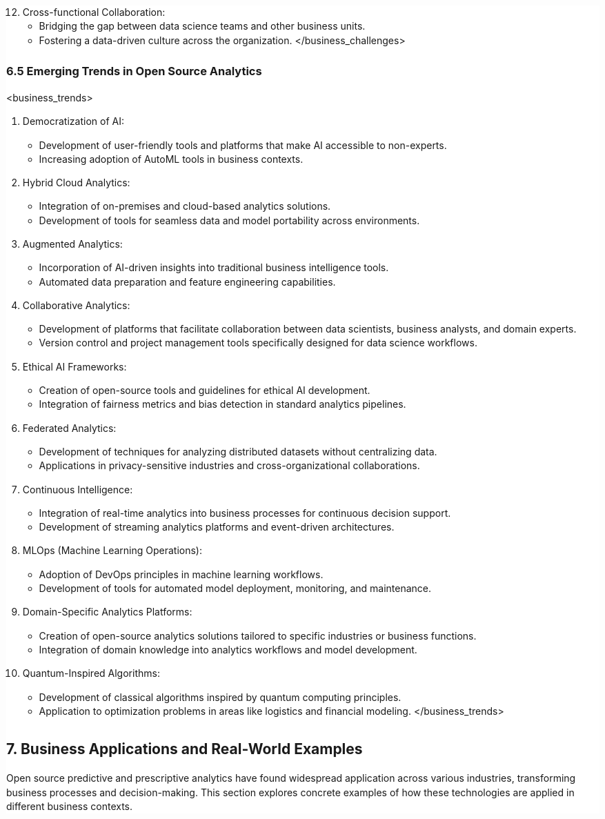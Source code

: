 12. Cross-functional Collaboration:
    - Bridging the gap between data science teams and other business units.
    - Fostering a data-driven culture across the organization.
</business_challenges>

### 6.5 Emerging Trends in Open Source Analytics

<business_trends>
1. Democratization of AI:
   - Development of user-friendly tools and platforms that make AI accessible to non-experts.
   - Increasing adoption of AutoML tools in business contexts.

2. Hybrid Cloud Analytics:
   - Integration of on-premises and cloud-based analytics solutions.
   - Development of tools for seamless data and model portability across environments.

3. Augmented Analytics:
   - Incorporation of AI-driven insights into traditional business intelligence tools.
   - Automated data preparation and feature engineering capabilities.

4. Collaborative Analytics:
   - Development of platforms that facilitate collaboration between data scientists, business analysts, and domain experts.
   - Version control and project management tools specifically designed for data science workflows.

5. Ethical AI Frameworks:
   - Creation of open-source tools and guidelines for ethical AI development.
   - Integration of fairness metrics and bias detection in standard analytics pipelines.

6. Federated Analytics:
   - Development of techniques for analyzing distributed datasets without centralizing data.
   - Applications in privacy-sensitive industries and cross-organizational collaborations.

7. Continuous Intelligence:
   - Integration of real-time analytics into business processes for continuous decision support.
   - Development of streaming analytics platforms and event-driven architectures.

8. MLOps (Machine Learning Operations):
   - Adoption of DevOps principles in machine learning workflows.
   - Development of tools for automated model deployment, monitoring, and maintenance.

9. Domain-Specific Analytics Platforms:
   - Creation of open-source analytics solutions tailored to specific industries or business functions.
   - Integration of domain knowledge into analytics workflows and model development.

10. Quantum-Inspired Algorithms:
    - Development of classical algorithms inspired by quantum computing principles.
    - Application to optimization problems in areas like logistics and financial modeling.
</business_trends>

## 7. Business Applications and Real-World Examples

Open source predictive and prescriptive analytics have found widespread application across various industries, transforming business processes and decision-making. This section explores concrete examples of how these technologies are applied in different business contexts.
